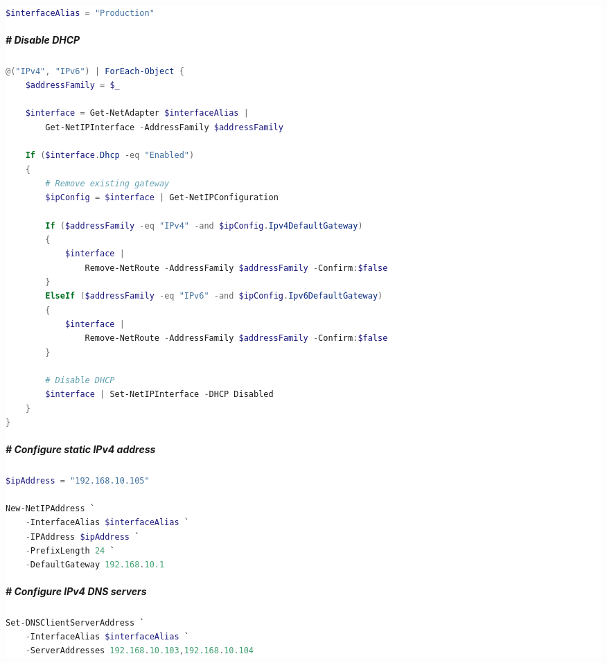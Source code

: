 ```PowerShell
$interfaceAlias = "Production"
```

##### # Disable DHCP

```PowerShell
@("IPv4", "IPv6") | ForEach-Object {
    $addressFamily = $_

    $interface = Get-NetAdapter $interfaceAlias |
        Get-NetIPInterface -AddressFamily $addressFamily

    If ($interface.Dhcp -eq "Enabled")
    {
        # Remove existing gateway
        $ipConfig = $interface | Get-NetIPConfiguration

        If ($addressFamily -eq "IPv4" -and $ipConfig.Ipv4DefaultGateway)
        {
            $interface |
                Remove-NetRoute -AddressFamily $addressFamily -Confirm:$false
        }
        ElseIf ($addressFamily -eq "IPv6" -and $ipConfig.Ipv6DefaultGateway)
        {
            $interface |
                Remove-NetRoute -AddressFamily $addressFamily -Confirm:$false
        }

        # Disable DHCP
        $interface | Set-NetIPInterface -DHCP Disabled
    }
}
```

##### # Configure static IPv4 address

```PowerShell
$ipAddress = "192.168.10.105"

New-NetIPAddress `
    -InterfaceAlias $interfaceAlias `
    -IPAddress $ipAddress `
    -PrefixLength 24 `
    -DefaultGateway 192.168.10.1
```

##### # Configure IPv4 DNS servers

```PowerShell
Set-DNSClientServerAddress `
    -InterfaceAlias $interfaceAlias `
    -ServerAddresses 192.168.10.103,192.168.10.104
```
